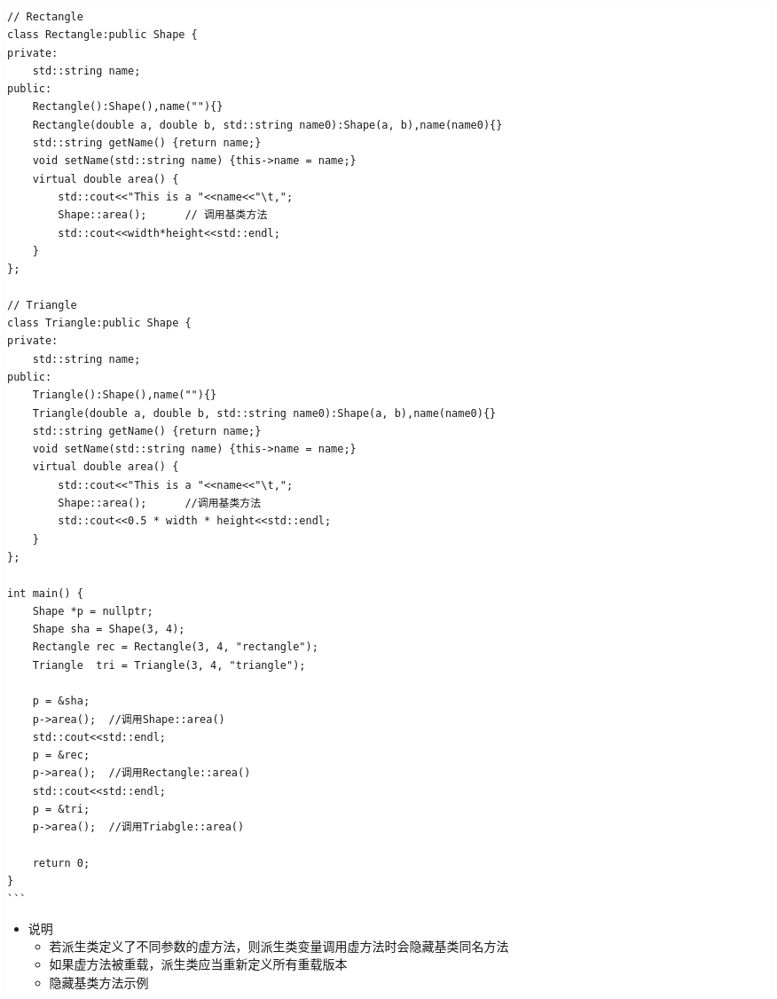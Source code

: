     // Rectangle
    class Rectangle:public Shape {
    private:
        std::string name;
    public:
        Rectangle():Shape(),name(""){}
        Rectangle(double a, double b, std::string name0):Shape(a, b),name(name0){}
        std::string getName() {return name;}
        void setName(std::string name) {this->name = name;}
        virtual double area() {
            std::cout<<"This is a "<<name<<"\t,";
            Shape::area();      // 调用基类方法
            std::cout<<width*height<<std::endl;
        }
    };

    // Triangle
    class Triangle:public Shape {
    private:
        std::string name;
    public:
        Triangle():Shape(),name(""){}
        Triangle(double a, double b, std::string name0):Shape(a, b),name(name0){}
        std::string getName() {return name;}
        void setName(std::string name) {this->name = name;}
        virtual double area() {
            std::cout<<"This is a "<<name<<"\t,";
            Shape::area();      //调用基类方法
            std::cout<<0.5 * width * height<<std::endl;
        }
    };

    int main() {
        Shape *p = nullptr;
        Shape sha = Shape(3, 4);
        Rectangle rec = Rectangle(3, 4, "rectangle");
        Triangle  tri = Triangle(3, 4, "triangle");

        p = &sha;
        p->area();  //调用Shape::area()
        std::cout<<std::endl;
        p = &rec;
        p->area();  //调用Rectangle::area()
        std::cout<<std::endl;
        p = &tri;
        p->area();  //调用Triabgle::area()
    
        return 0;
    }
    ```

  - 说明
    - 若派生类定义了不同参数的虚方法，则派生类变量调用虚方法时会隐藏基类同名方法
    - 如果虚方法被重载，派生类应当重新定义所有重载版本
    - 隐藏基类方法示例
